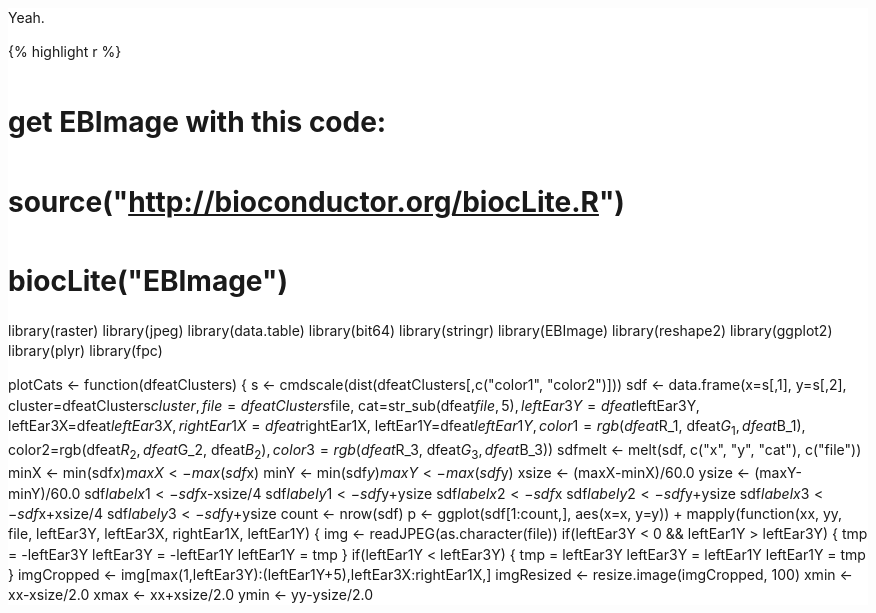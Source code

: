 Yeah.

{% highlight r %}
# get EBImage with this code:
# source("http://bioconductor.org/biocLite.R")
# biocLite("EBImage")

library(raster)
library(jpeg)
library(data.table)
library(bit64)
library(stringr)
library(EBImage)
library(reshape2)
library(ggplot2)
library(plyr)
library(fpc)

plotCats <- function(dfeatClusters)
{
    s <- cmdscale(dist(dfeatClusters[,c("color1", "color2")]))
    sdf <- data.frame(x=s[,1], y=s[,2], cluster=dfeatClusters$cluster,
             file=dfeatClusters$file, cat=str_sub(dfeat$file, 5),
             leftEar3Y=dfeat$leftEar3Y, leftEar3X=dfeat$leftEar3X,
             rightEar1X=dfeat$rightEar1X, leftEar1Y=dfeat$leftEar1Y,
             color1=rgb(dfeat$R_1, dfeat$G_1, dfeat$B_1),
             color2=rgb(dfeat$R_2, dfeat$G_2, dfeat$B_2),
             color3=rgb(dfeat$R_3, dfeat$G_3, dfeat$B_3))
    sdfmelt <- melt(sdf, c("x", "y", "cat"), c("file"))
    minX <- min(sdf$x)
    maxX <- max(sdf$x)
    minY <- min(sdf$y)
    maxY <- max(sdf$y)
    xsize <- (maxX-minX)/60.0
    ysize <- (maxY-minY)/60.0
    sdf$labelx1 <- sdf$x-xsize/4
    sdf$labely1 <- sdf$y+ysize
    sdf$labelx2 <- sdf$x
    sdf$labely2 <- sdf$y+ysize
    sdf$labelx3 <- sdf$x+xsize/4
    sdf$labely3 <- sdf$y+ysize
    count <- nrow(sdf)
    p <- ggplot(sdf[1:count,], aes(x=x, y=y)) +
        mapply(function(xx, yy, file, leftEar3Y, leftEar3X, rightEar1X, leftEar1Y) {
                img <- readJPEG(as.character(file))
                if(leftEar3Y < 0 && leftEar1Y > leftEar3Y) {
                    tmp = -leftEar3Y
                    leftEar3Y = -leftEar1Y
                    leftEar1Y = tmp
                }
                if(leftEar1Y < leftEar3Y) {
                    tmp = leftEar3Y
                    leftEar3Y = leftEar1Y
                    leftEar1Y = tmp
                }
                imgCropped <- img[max(1,leftEar3Y):(leftEar1Y+5),leftEar3X:rightEar1X,]
                imgResized <- resize.image(imgCropped, 100)
                xmin <- xx-xsize/2.0
                xmax <- xx+xsize/2.0
                ymin <- yy-ysize/2.0